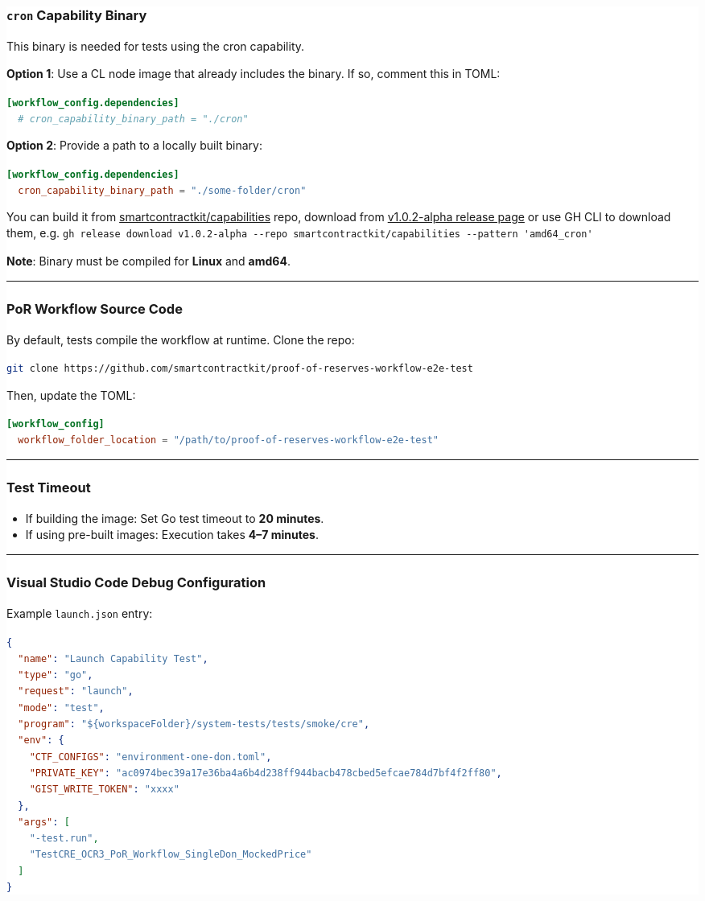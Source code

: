 ### `cron` Capability Binary

This binary is needed for tests using the cron capability.

**Option 1**: Use a CL node image that already includes the binary. If so, comment this in TOML:
```toml
[workflow_config.dependencies]
  # cron_capability_binary_path = "./cron"
```

**Option 2**: Provide a path to a locally built binary:
```toml
[workflow_config.dependencies]
  cron_capability_binary_path = "./some-folder/cron"
```

You can build it from [smartcontractkit/capabilities](https://github.com/smartcontractkit/capabilities) repo, download from [v1.0.2-alpha release page](https://github.com/smartcontractkit/capabilities/releases/tag/v1.0.2-alpha) or use GH CLI to download them, e.g. `gh release download v1.0.2-alpha --repo smartcontractkit/capabilities --pattern 'amd64_cron'`

**Note**: Binary must be compiled for **Linux** and **amd64**.

---

### PoR Workflow Source Code

By default, tests compile the workflow at runtime. Clone the repo:
```bash
git clone https://github.com/smartcontractkit/proof-of-reserves-workflow-e2e-test
```

Then, update the TOML:
```toml
[workflow_config]
  workflow_folder_location = "/path/to/proof-of-reserves-workflow-e2e-test"
```

---

### Test Timeout

- If building the image: Set Go test timeout to **20 minutes**.
- If using pre-built images: Execution takes **4–7 minutes**.

---

### Visual Studio Code Debug Configuration

Example `launch.json` entry:
```json
{
  "name": "Launch Capability Test",
  "type": "go",
  "request": "launch",
  "mode": "test",
  "program": "${workspaceFolder}/system-tests/tests/smoke/cre",
  "env": {
    "CTF_CONFIGS": "environment-one-don.toml",
    "PRIVATE_KEY": "ac0974bec39a17e36ba4a6b4d238ff944bacb478cbed5efcae784d7bf4f2ff80",
    "GIST_WRITE_TOKEN": "xxxx"
  },
  "args": [
    "-test.run",
    "TestCRE_OCR3_PoR_Workflow_SingleDon_MockedPrice"
  ]
}
```
